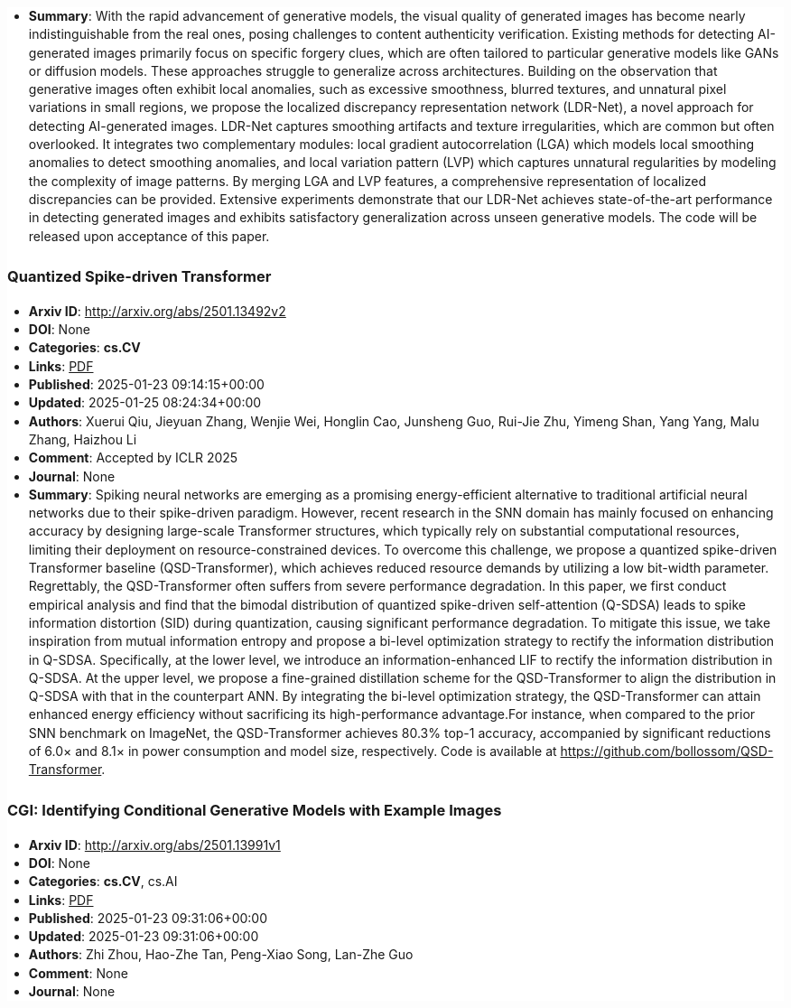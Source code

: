 - **Summary**: With the rapid advancement of generative models, the visual quality of generated images has become nearly indistinguishable from the real ones, posing challenges to content authenticity verification. Existing methods for detecting AI-generated images primarily focus on specific forgery clues, which are often tailored to particular generative models like GANs or diffusion models. These approaches struggle to generalize across architectures. Building on the observation that generative images often exhibit local anomalies, such as excessive smoothness, blurred textures, and unnatural pixel variations in small regions, we propose the localized discrepancy representation network (LDR-Net), a novel approach for detecting AI-generated images. LDR-Net captures smoothing artifacts and texture irregularities, which are common but often overlooked. It integrates two complementary modules: local gradient autocorrelation (LGA) which models local smoothing anomalies to detect smoothing anomalies, and local variation pattern (LVP) which captures unnatural regularities by modeling the complexity of image patterns. By merging LGA and LVP features, a comprehensive representation of localized discrepancies can be provided. Extensive experiments demonstrate that our LDR-Net achieves state-of-the-art performance in detecting generated images and exhibits satisfactory generalization across unseen generative models. The code will be released upon acceptance of this paper.



### Quantized Spike-driven Transformer
- **Arxiv ID**: http://arxiv.org/abs/2501.13492v2
- **DOI**: None
- **Categories**: **cs.CV**
- **Links**: [PDF](http://arxiv.org/pdf/2501.13492v2)
- **Published**: 2025-01-23 09:14:15+00:00
- **Updated**: 2025-01-25 08:24:34+00:00
- **Authors**: Xuerui Qiu, Jieyuan Zhang, Wenjie Wei, Honglin Cao, Junsheng Guo, Rui-Jie Zhu, Yimeng Shan, Yang Yang, Malu Zhang, Haizhou Li
- **Comment**: Accepted by ICLR 2025
- **Journal**: None
- **Summary**: Spiking neural networks are emerging as a promising energy-efficient alternative to traditional artificial neural networks due to their spike-driven paradigm. However, recent research in the SNN domain has mainly focused on enhancing accuracy by designing large-scale Transformer structures, which typically rely on substantial computational resources, limiting their deployment on resource-constrained devices. To overcome this challenge, we propose a quantized spike-driven Transformer baseline (QSD-Transformer), which achieves reduced resource demands by utilizing a low bit-width parameter. Regrettably, the QSD-Transformer often suffers from severe performance degradation. In this paper, we first conduct empirical analysis and find that the bimodal distribution of quantized spike-driven self-attention (Q-SDSA) leads to spike information distortion (SID) during quantization, causing significant performance degradation. To mitigate this issue, we take inspiration from mutual information entropy and propose a bi-level optimization strategy to rectify the information distribution in Q-SDSA. Specifically, at the lower level, we introduce an information-enhanced LIF to rectify the information distribution in Q-SDSA. At the upper level, we propose a fine-grained distillation scheme for the QSD-Transformer to align the distribution in Q-SDSA with that in the counterpart ANN. By integrating the bi-level optimization strategy, the QSD-Transformer can attain enhanced energy efficiency without sacrificing its high-performance advantage.For instance, when compared to the prior SNN benchmark on ImageNet, the QSD-Transformer achieves 80.3% top-1 accuracy, accompanied by significant reductions of 6.0$\times$ and 8.1$\times$ in power consumption and model size, respectively. Code is available at https://github.com/bollossom/QSD-Transformer.



### CGI: Identifying Conditional Generative Models with Example Images
- **Arxiv ID**: http://arxiv.org/abs/2501.13991v1
- **DOI**: None
- **Categories**: **cs.CV**, cs.AI
- **Links**: [PDF](http://arxiv.org/pdf/2501.13991v1)
- **Published**: 2025-01-23 09:31:06+00:00
- **Updated**: 2025-01-23 09:31:06+00:00
- **Authors**: Zhi Zhou, Hao-Zhe Tan, Peng-Xiao Song, Lan-Zhe Guo
- **Comment**: None
- **Journal**: None